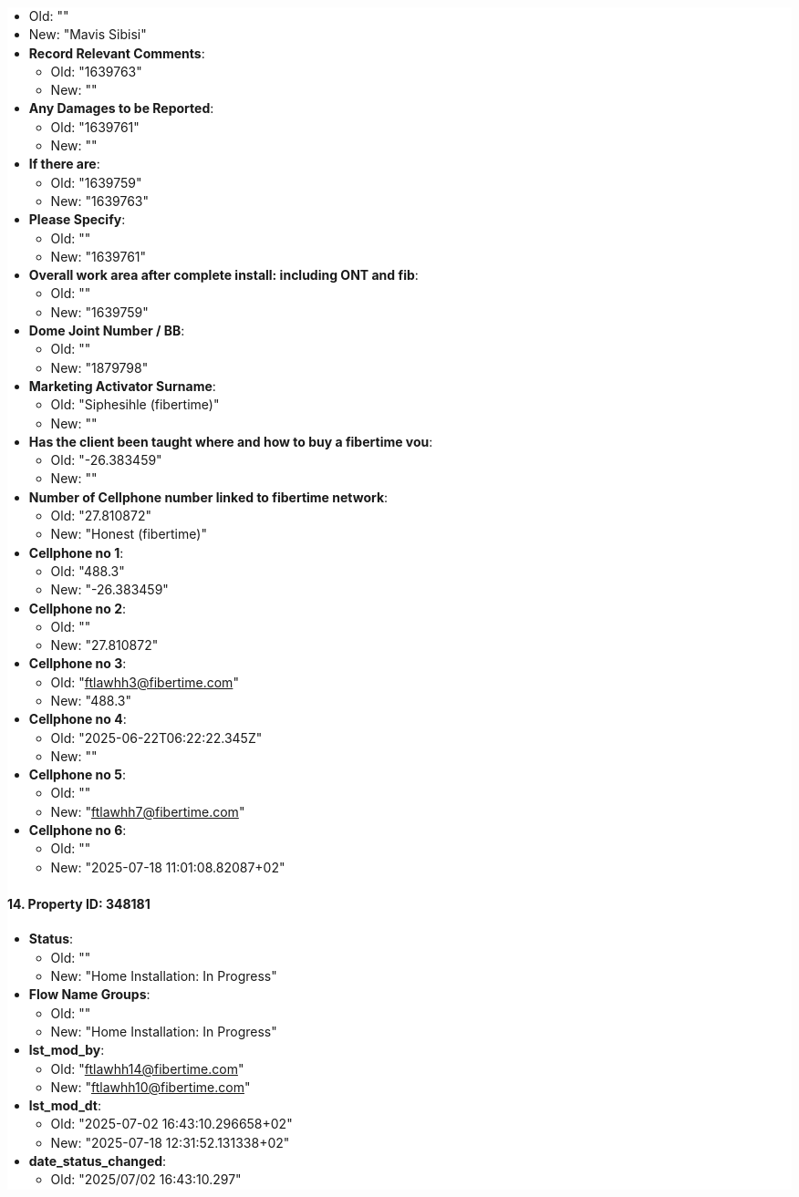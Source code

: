   - Old: ""
  - New: "Mavis Sibisi"
- **Record Relevant Comments**:
  - Old: "1639763"
  - New: ""
- **Any Damages to be Reported**:
  - Old: "1639761"
  - New: ""
- **If there are**:
  - Old: "1639759"
  - New: "1639763"
- **Please Specify**:
  - Old: ""
  - New: "1639761"
- **Overall work area after complete install: including ONT and fib**:
  - Old: ""
  - New: "1639759"
- **Dome Joint Number / BB**:
  - Old: ""
  - New: "1879798"
- **Marketing Activator Surname**:
  - Old: "Siphesihle (fibertime)"
  - New: ""
- **Has the client been taught where and how to buy a fibertime vou**:
  - Old: "-26.383459"
  - New: ""
- **Number of Cellphone number linked to fibertime network**:
  - Old: "27.810872"
  - New: "Honest (fibertime)"
- **Cellphone no 1**:
  - Old: "488.3"
  - New: "-26.383459"
- **Cellphone no 2**:
  - Old: ""
  - New: "27.810872"
- **Cellphone no 3**:
  - Old: "ftlawhh3@fibertime.com"
  - New: "488.3"
- **Cellphone no 4**:
  - Old: "2025-06-22T06:22:22.345Z"
  - New: ""
- **Cellphone no 5**:
  - Old: ""
  - New: "ftlawhh7@fibertime.com"
- **Cellphone no 6**:
  - Old: ""
  - New: "2025-07-18 11:01:08.82087+02"

#### 14. Property ID: 348181

- **Status**:
  - Old: ""
  - New: "Home Installation: In Progress"
- **Flow Name Groups**:
  - Old: ""
  - New: "Home Installation: In Progress"
- **lst_mod_by**:
  - Old: "ftlawhh14@fibertime.com"
  - New: "ftlawhh10@fibertime.com"
- **lst_mod_dt**:
  - Old: "2025-07-02 16:43:10.296658+02"
  - New: "2025-07-18 12:31:52.131338+02"
- **date_status_changed**:
  - Old: "2025/07/02 16:43:10.297"